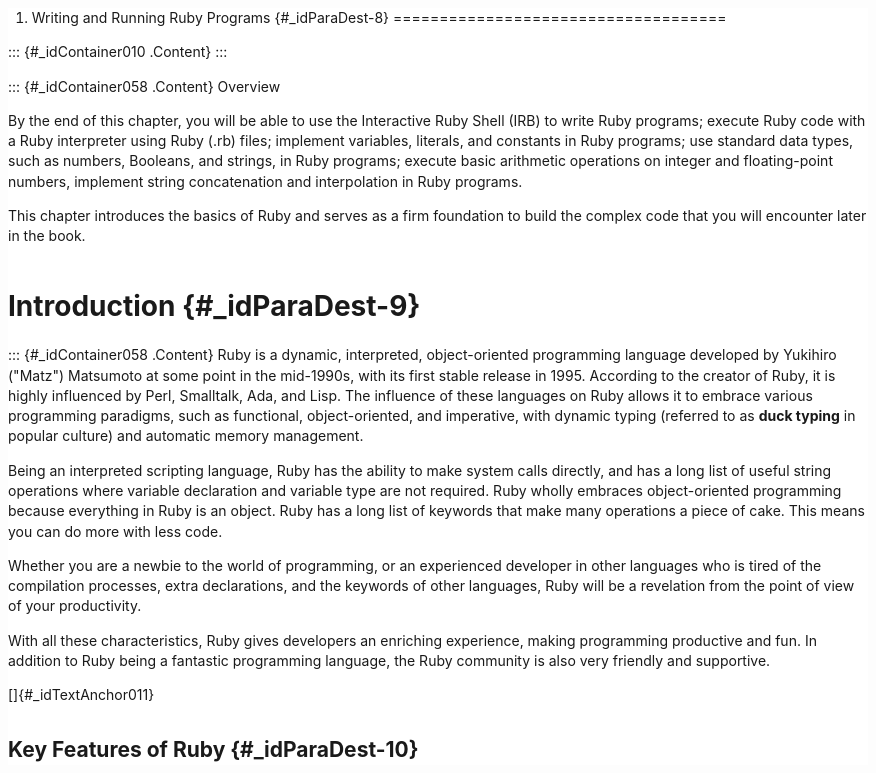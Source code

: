 
1. Writing and Running Ruby Programs {#_idParaDest-8}
====================================

::: {#_idContainer010 .Content}
:::

::: {#_idContainer058 .Content}
Overview

By the end of this chapter, you will be able to use the Interactive Ruby
Shell (IRB) to write Ruby programs; execute Ruby code with a Ruby
interpreter using Ruby (.rb) files; implement variables, literals, and
constants in Ruby programs; use standard data types, such as numbers,
Booleans, and strings, in Ruby programs; execute basic arithmetic
operations on integer and floating-point numbers, implement string
concatenation and interpolation in Ruby programs.

This chapter introduces the basics of Ruby and serves as a firm
foundation to build the complex code that you will encounter later in
the book.


Introduction {#_idParaDest-9}
============

::: {#_idContainer058 .Content}
Ruby is a dynamic, interpreted, object-oriented programming language
developed by Yukihiro (\"Matz\") Matsumoto at some point in the
mid-1990s, with its first stable release in 1995. According to the
creator of Ruby, it is highly influenced by Perl, Smalltalk, Ada, and
Lisp. The influence of these languages on Ruby allows it to embrace
various programming paradigms, such as functional, object-oriented, and
imperative, with dynamic typing (referred to as **duck typing** in
popular culture) and automatic memory management.

Being an interpreted scripting language, Ruby has the ability to make
system calls directly, and has a long list of useful string operations
where variable declaration and variable type are not required. Ruby
wholly embraces object-oriented programming because everything in Ruby
is an object. Ruby has a long list of keywords that make many operations
a piece of cake. This means you can do more with less code.

Whether you are a newbie to the world of programming, or an experienced
developer in other languages who is tired of the compilation processes,
extra declarations, and the keywords of other languages, Ruby will be a
revelation from the point of view of your productivity.

With all these characteristics, Ruby gives developers an enriching
experience, making programming productive and fun. In addition to Ruby
being a fantastic programming language, the Ruby community is also very
friendly and supportive.

[]{#_idTextAnchor011}

Key Features of Ruby {#_idParaDest-10}
--------------------
